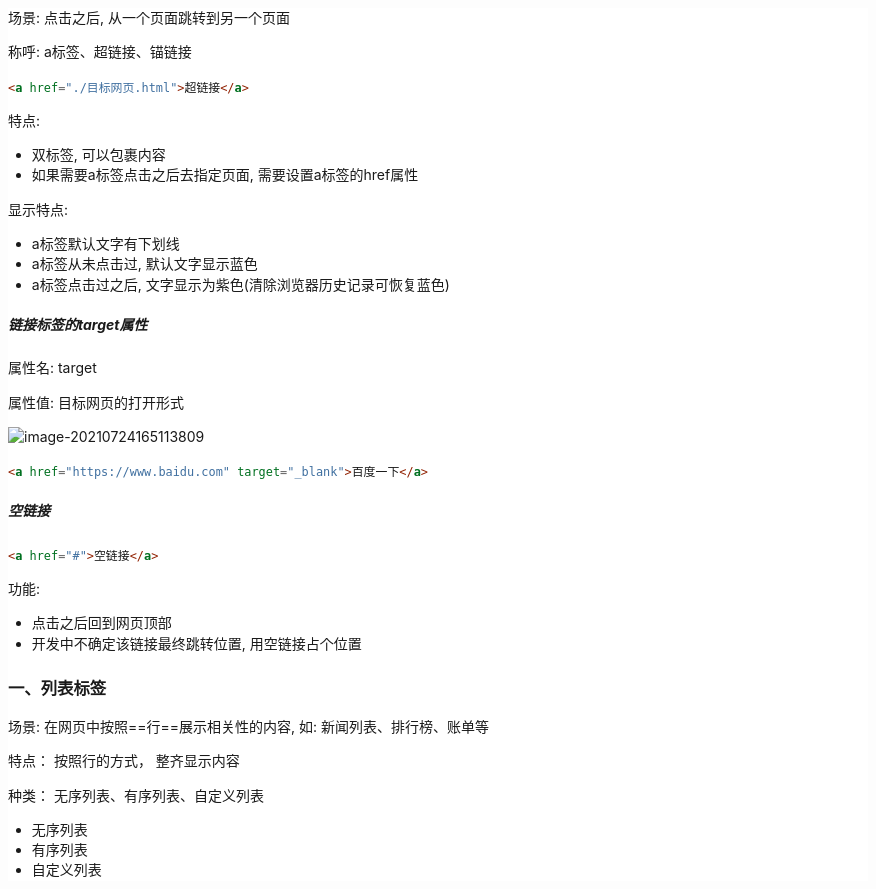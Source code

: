 场景:	点击之后,	从一个页面跳转到另一个页面

称呼:	a标签、超链接、锚链接

```html
<a href="./目标网页.html">超链接</a>
```

特点:

- 双标签, 可以包裹内容
- 如果需要a标签点击之后去指定页面,  需要设置a标签的href属性



显示特点:

- a标签默认文字有下划线
- a标签从未点击过, 默认文字显示蓝色
- a标签点击过之后,  文字显示为紫色(清除浏览器历史记录可恢复蓝色)



##### 链接标签的target属性

属性名:	target

属性值:	目标网页的打开形式

![image-20210724165113809](https://gitee.com/ZheJiangYiLeYouXianGongSi_admin/Typora_imgs/raw/master/img/20210724165113.png)

```html
<a href="https://www.baidu.com" target="_blank">百度一下</a>
```



##### 空链接

```html
<a href="#">空链接</a>
```

功能:

- 点击之后回到网页顶部
- 开发中不确定该链接最终跳转位置,  用空链接占个位置



### 一、列表标签

场景: 在网页中按照==行==展示相关性的内容, 如: 新闻列表、排行榜、账单等

特点： 按照行的方式， 整齐显示内容

种类： 无序列表、有序列表、自定义列表

- 无序列表
- 有序列表
- 自定义列表


